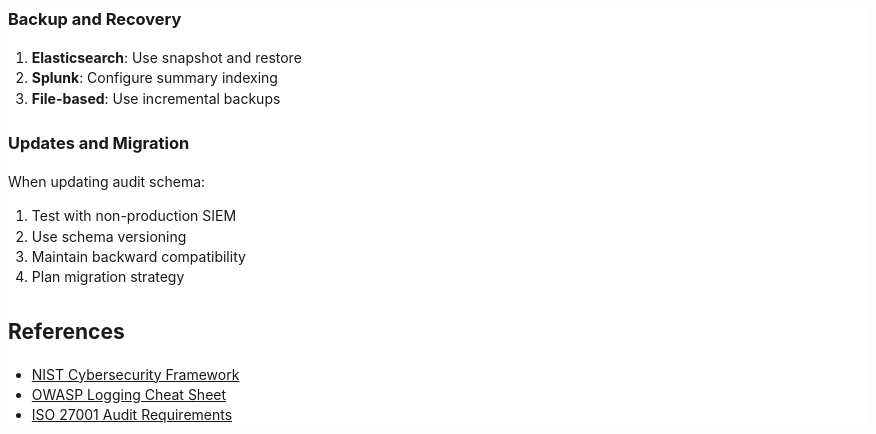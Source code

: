 ### Backup and Recovery

1. **Elasticsearch**: Use snapshot and restore
2. **Splunk**: Configure summary indexing
3. **File-based**: Use incremental backups

### Updates and Migration

When updating audit schema:
1. Test with non-production SIEM
2. Use schema versioning
3. Maintain backward compatibility
4. Plan migration strategy

## References

- [NIST Cybersecurity Framework](https://www.nist.gov/cyberframework)
- [OWASP Logging Cheat Sheet](https://cheatsheetseries.owasp.org/cheatsheets/Logging_Cheat_Sheet.html)
- [ISO 27001 Audit Requirements](https://www.iso.org/isoiec-27001-information-security.html)